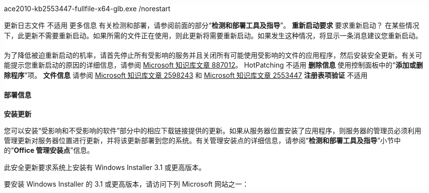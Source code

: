 ace2010-kb2553447-fullfile-x64-glb.exe /norestart</td>
</tr>
<tr class="odd">
<td style="border:1px solid black;">更新日志文件</td>
<td style="border:1px solid black;">不适用</td>
</tr>  
<tr class="even">
<td style="border:1px solid black;">更多信息</td>
<td style="border:1px solid black;">有关检测和部署，请参阅前面的部分“<strong>检测和部署工具及指导</strong>”。</td>
</tr>  
<tr class="odd">
<td style="border:1px solid black;"><strong>重新启动要求</strong></td>
<td style="border:1px solid black;"></td>
</tr>  
<tr class="even">
<td style="border:1px solid black;">要求重新启动？</td>
<td style="border:1px solid black;">在某些情况下，此更新不需要重新启动。如果所需的文件正在使用，则此更新将需要重新启动。如果发生这种情况，将显示一条消息建议您重新启动。<br />
<br />
为了降低被迫重新启动的机率，请首先停止所有受影响的服务并且关闭所有可能使用受影响的文件的应用程序，然后安装安全更新。有关可能提示您重新启动的原因的详细信息，请参阅 <a href="http://support.microsoft.com/kb/887012">Microsoft 知识库文章 887012</a>。</td>
</tr>
<tr class="odd">
<td style="border:1px solid black;">HotPatching</td>
<td style="border:1px solid black;">不适用</td>
</tr>  
<tr class="even">
<td style="border:1px solid black;"><strong>删除信息</strong></td>
<td style="border:1px solid black;">使用控制面板中的“<strong>添加或删除程序</strong>”项。</td>
</tr>  
<tr class="odd">
<td style="border:1px solid black;"><strong>文件信息</strong></td>
<td style="border:1px solid black;">请参阅 <a href="http://support.microsoft.com/kb/2598243">Microsoft 知识库文章 2598243</a> 和 <a href="http://support.microsoft.com/kb/2553447">Microsoft 知识库文章 2553447</a></td>
</tr>  
<tr class="even">
<td style="border:1px solid black;"><strong>注册表项验证</strong></td>
<td style="border:1px solid black;">不适用</td>
</tr>  
</tbody>  
</table>
  
#### 部署信息
  
**安装更新**
  
您可以安装“受影响和不受影响的软件”部分中的相应下载链接提供的更新。如果从服务器位置安装了应用程序，则服务器的管理员必须利用管理更新对服务器位置进行更新，并将该更新部署到您的系统。有关管理安装点的详细信息，请参阅“**检测和部署工具及指导**”小节中的“**Office 管理安装点**”信息。
  
此安全更新要求系统上安装有 Windows Installer 3.1 或更高版本。
  
要安装 Windows Installer 的 3.1 或更高版本，请访问下列 Microsoft 网站之一：
  